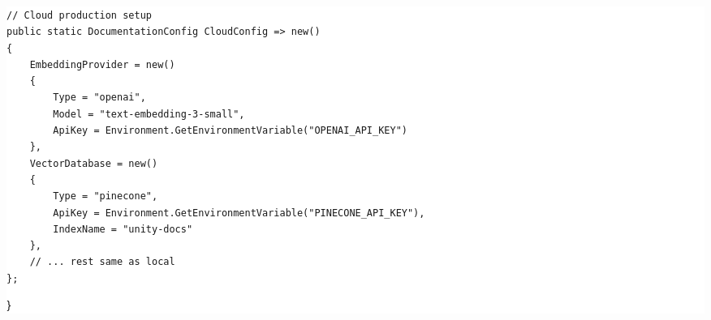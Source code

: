     // Cloud production setup
    public static DocumentationConfig CloudConfig => new()
    {
        EmbeddingProvider = new()
        {
            Type = "openai",
            Model = "text-embedding-3-small",
            ApiKey = Environment.GetEnvironmentVariable("OPENAI_API_KEY")
        },
        VectorDatabase = new()
        {
            Type = "pinecone",
            ApiKey = Environment.GetEnvironmentVariable("PINECONE_API_KEY"),
            IndexName = "unity-docs"
        },
        // ... rest same as local
    };
}
